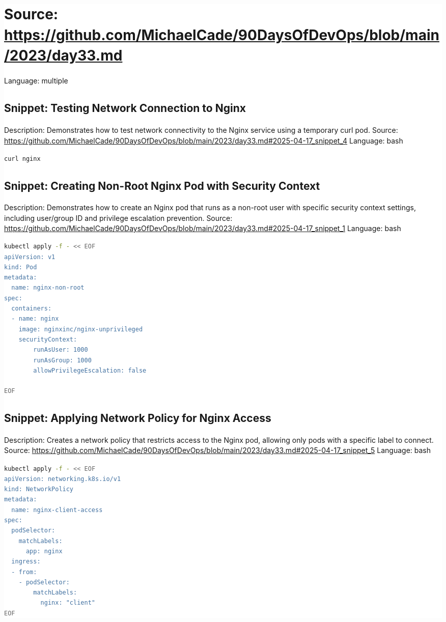 # Source: https://github.com/MichaelCade/90DaysOfDevOps/blob/main/2023/day33.md
Language: multiple

## Snippet: Testing Network Connection to Nginx
Description: Demonstrates how to test network connectivity to the Nginx service using a temporary curl pod.
Source: https://github.com/MichaelCade/90DaysOfDevOps/blob/main/2023/day33.md#2025-04-17_snippet_4
Language: bash

```bash
curl nginx
```

## Snippet: Creating Non-Root Nginx Pod with Security Context
Description: Demonstrates how to create an Nginx pod that runs as a non-root user with specific security context settings, including user/group ID and privilege escalation prevention.
Source: https://github.com/MichaelCade/90DaysOfDevOps/blob/main/2023/day33.md#2025-04-17_snippet_1
Language: bash

```bash
kubectl apply -f - << EOF
apiVersion: v1
kind: Pod
metadata:
  name: nginx-non-root
spec:
  containers:
  - name: nginx
    image: nginxinc/nginx-unprivileged
    securityContext:
        runAsUser: 1000
        runAsGroup: 1000
        allowPrivilegeEscalation: false

EOF
```

## Snippet: Applying Network Policy for Nginx Access
Description: Creates a network policy that restricts access to the Nginx pod, allowing only pods with a specific label to connect.
Source: https://github.com/MichaelCade/90DaysOfDevOps/blob/main/2023/day33.md#2025-04-17_snippet_5
Language: bash

```bash
kubectl apply -f - << EOF
apiVersion: networking.k8s.io/v1
kind: NetworkPolicy
metadata:
  name: nginx-client-access
spec:
  podSelector:
    matchLabels:
      app: nginx
  ingress:
  - from:
    - podSelector:
        matchLabels:
          nginx: "client"
EOF
```

